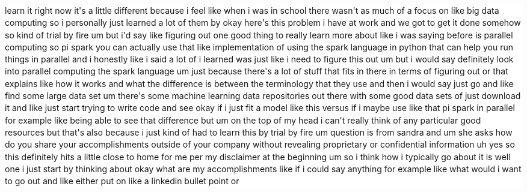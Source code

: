 learn it right now it's a little
different because i feel like when i was
in school there wasn't as much of a
focus on like big
data computing so i personally just
learned a lot of them by
okay here's this problem i have at work
and we got to get it done
somehow so kind of trial by fire um
but i'd say like figuring out one good
thing to really
learn more about like i was saying
before is parallel computing
so pi spark you can actually use
that like implementation of using the
spark
language in python that can help you run
things in parallel
and i honestly like i said a lot of i
learned was just like i need to figure
this out um
but i would say definitely look into
parallel computing
the spark language
um just because there's a lot of stuff
that fits in there in terms of figuring
out
or that explains like how it works and
what the difference is between
the terminology that they use and then i
would say just
go and like find some large data set
um there's some machine learning data
repositories out there with some good
data sets of just
download it and like just start trying
to write code and see
okay if i just fit a model like this
versus if i maybe use like that pi spark
in parallel for example like being able
to see
that difference but um
on the top of my head i can't really
think of any particular
good resources but that's also because i
just kind of had to learn this by trial
by fire
um question is from sandra and
um she asks how do you share your
accomplishments
outside of your company without
revealing proprietary or confidential
information
uh yes so this definitely
hits a little close to home for me per
my disclaimer at the beginning
um so i think how i
typically go about it is
well one i just start by thinking about
okay what are
my accomplishments like if i could say
anything for example like what would i
want to go out and like either
put on like a linkedin bullet point or